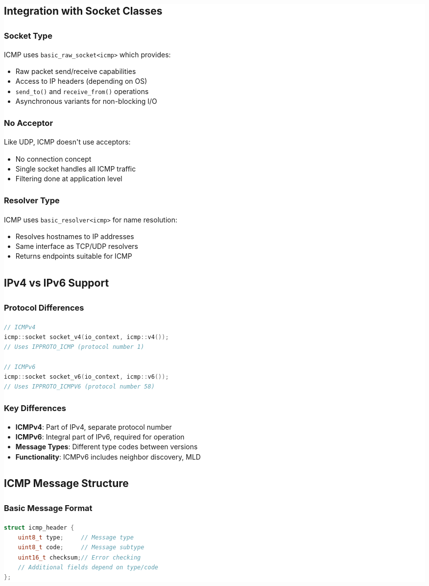 ## Integration with Socket Classes

### Socket Type
ICMP uses `basic_raw_socket<icmp>` which provides:
- Raw packet send/receive capabilities
- Access to IP headers (depending on OS)
- `send_to()` and `receive_from()` operations
- Asynchronous variants for non-blocking I/O

### No Acceptor
Like UDP, ICMP doesn't use acceptors:
- No connection concept
- Single socket handles all ICMP traffic
- Filtering done at application level

### Resolver Type
ICMP uses `basic_resolver<icmp>` for name resolution:
- Resolves hostnames to IP addresses
- Same interface as TCP/UDP resolvers
- Returns endpoints suitable for ICMP

## IPv4 vs IPv6 Support

### Protocol Differences
```cpp
// ICMPv4
icmp::socket socket_v4(io_context, icmp::v4());
// Uses IPPROTO_ICMP (protocol number 1)

// ICMPv6
icmp::socket socket_v6(io_context, icmp::v6());
// Uses IPPROTO_ICMPV6 (protocol number 58)
```

### Key Differences
- **ICMPv4**: Part of IPv4, separate protocol number
- **ICMPv6**: Integral part of IPv6, required for operation
- **Message Types**: Different type codes between versions
- **Functionality**: ICMPv6 includes neighbor discovery, MLD

## ICMP Message Structure

### Basic Message Format
```cpp
struct icmp_header {
    uint8_t type;     // Message type
    uint8_t code;     // Message subtype
    uint16_t checksum;// Error checking
    // Additional fields depend on type/code
};
```
